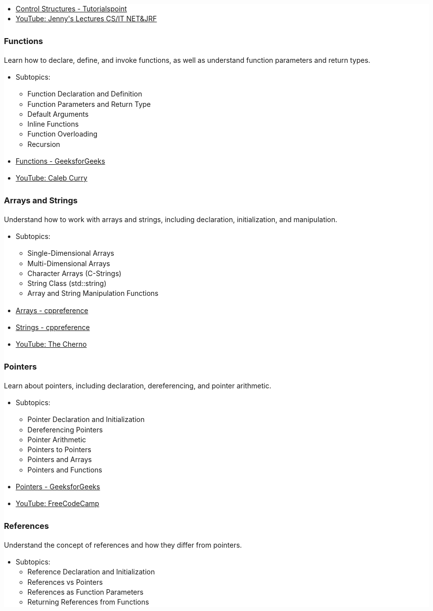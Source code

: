 - [Control Structures - Tutorialspoint](https://www.tutorialspoint.com/cplusplus/cpp_decision_making.htm)
- [YouTube: Jenny's Lectures CS/IT NET&JRF](https://www.youtube.com/watch?v=7idwIHGqD6U)

### Functions
Learn how to declare, define, and invoke functions, as well as understand function parameters and return types.
- Subtopics:
  - Function Declaration and Definition
  - Function Parameters and Return Type
  - Default Arguments
  - Inline Functions
  - Function Overloading
  - Recursion

- [Functions - GeeksforGeeks](https://www.geeksforgeeks.org/functions-in-c/)
- [YouTube: Caleb Curry](https://www.youtube.com/watch?v=0kI5A8HO1D4)

### Arrays and Strings
Understand how to work with arrays and strings, including declaration, initialization, and manipulation.
- Subtopics:
  - Single-Dimensional Arrays
  - Multi-Dimensional Arrays
  - Character Arrays (C-Strings)
  - String Class (std::string)
  - Array and String Manipulation Functions

- [Arrays - cppreference](https://en.cppreference.com/w/cpp/language/array)
- [Strings - cppreference](https://en.cppreference.com/w/cpp/string/basic_string)
- [YouTube: The Cherno](https://www.youtube.com/watch?v=4P_kbF0EbZM)

### Pointers
Learn about pointers, including declaration, dereferencing, and pointer arithmetic.
- Subtopics:
  - Pointer Declaration and Initialization
  - Dereferencing Pointers
  - Pointer Arithmetic
  - Pointers to Pointers
  - Pointers and Arrays
  - Pointers and Functions

- [Pointers - GeeksforGeeks](https://www.geeksforgeeks.org/pointers-in-c-and-c-set-1-introduction-arithmetic-and-array/)
- [YouTube: FreeCodeCamp](https://www.youtube.com/watch?v=zuegQmMdy8M)

### References
Understand the concept of references and how they differ from pointers.
- Subtopics:
  - Reference Declaration and Initialization
  - References vs Pointers
  - References as Function Parameters
  - Returning References from Functions
